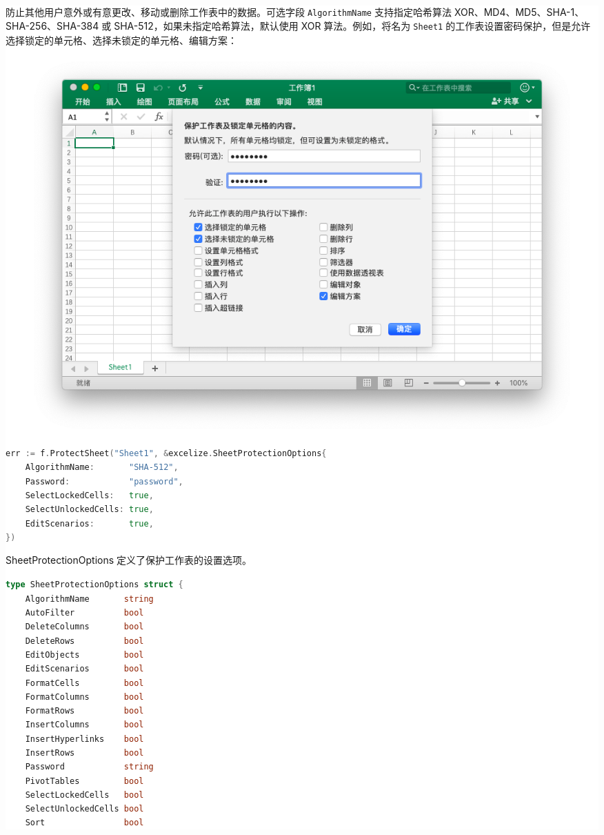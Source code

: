 防止其他用户意外或有意更改、移动或删除工作表中的数据。可选字段 `AlgorithmName` 支持指定哈希算法 XOR、MD4、MD5、SHA-1、SHA-256、SHA-384 或 SHA-512，如果未指定哈希算法，默认使用 XOR 算法。例如，将名为 `Sheet1` 的工作表设置密码保护，但是允许选择锁定的单元格、选择未锁定的单元格、编辑方案：

<p align="center"><img width="790" src="./images/protect_sheet.png" alt="保护工作表"></p>

```go
err := f.ProtectSheet("Sheet1", &excelize.SheetProtectionOptions{
    AlgorithmName:       "SHA-512",
    Password:            "password",
    SelectLockedCells:   true,
    SelectUnlockedCells: true,
    EditScenarios:       true,
})
```

SheetProtectionOptions 定义了保护工作表的设置选项。

```go
type SheetProtectionOptions struct {
    AlgorithmName       string
    AutoFilter          bool
    DeleteColumns       bool
    DeleteRows          bool
    EditObjects         bool
    EditScenarios       bool
    FormatCells         bool
    FormatColumns       bool
    FormatRows          bool
    InsertColumns       bool
    InsertHyperlinks    bool
    InsertRows          bool
    Password            string
    PivotTables         bool
    SelectLockedCells   bool
    SelectUnlockedCells bool
    Sort                bool
```